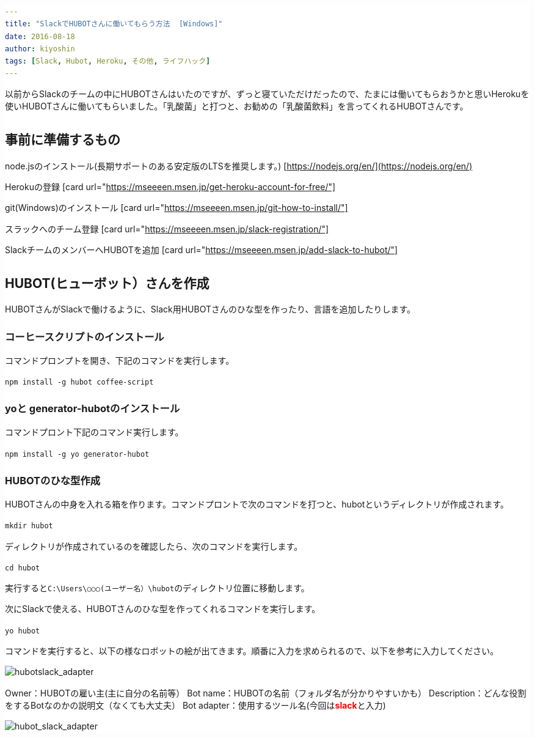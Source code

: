 ```yaml
---
title: "SlackでHUBOTさんに働いてもらう方法  [Windows]"
date: 2016-08-18
author: kiyoshin
tags: [Slack, Hubot, Heroku, その他, ライフハック]
---
```


以前からSlackのチームの中にHUBOTさんはいたのですが、ずっと寝ていただけだったので、たまには働いてもらおうかと思いHerokuを使いHUBOTさんに働いてもらいました。「乳酸菌」と打つと、お勧めの「乳酸菌飲料」を言ってくれるHUBOTさんです。

## 事前に準備するもの
node.jsのインストール(長期サポートのある安定版のLTSを推奨します。)
[https://nodejs.org/en/](https://nodejs.org/en/)

Herokuの登録
[card url="https://mseeeen.msen.jp/get-heroku-account-for-free/"]

git(Windows)のインストール
[card url="https://mseeeen.msen.jp/git-how-to-install/"]

スラックへのチーム登録 
[card url="https://mseeeen.msen.jp/slack-registration/"]

SlackチームのメンバーへHUBOTを追加
[card url="https://mseeeen.msen.jp/add-slack-to-hubot/"]

## HUBOT(ヒューボット）さんを作成
HUBOTさんがSlackで働けるように、Slack用HUBOTさんのひな型を作ったり、言語を追加したりします。
### コーヒースクリプトのインストール
コマンドプロンプトを開き、下記のコマンドを実行します。

```npm install -g hubot coffee-script```

### yoと generator-hubotのインストール
コマンドプロント下記のコマンド実行します。

```npm install -g yo generator-hubot```

### HUBOTのひな型作成
HUBOTさんの中身を入れる箱を作ります。コマンドプロントで次のコマンドを打つと、hubotというディレクトリが作成されます。

```mkdir hubot```

ディレクトリが作成されているのを確認したら、次のコマンドを実行します。

```cd hubot```

実行すると```C:\Users\○○○(ユーザー名）\hubot```のディレクトリ位置に移動します。

次にSlackで使える、HUBOTさんのひな型を作ってくれるコマンドを実行します。

```yo hubot```

コマンドを実行すると、以下の様なロボットの絵が出てきます。順番に入力を求められるので、以下を参考に入力してください。

![hubotslack_adapter](images/slack-hubot-heroku-1.jpg)

Owner：HUBOTの雇い主(主に自分の名前等）
Bot name：HUBOTの名前（フォルダ名が分かりやすいかも）
Description：どんな役割をするBotなのかの説明文（なくても大丈夫）
Bot adapter：使用するツール名(今回は<span style="color:red;">**slack**</span>と入力)

![hubot_slack_adapter](images/slack-hubot-heroku-2.png)
```